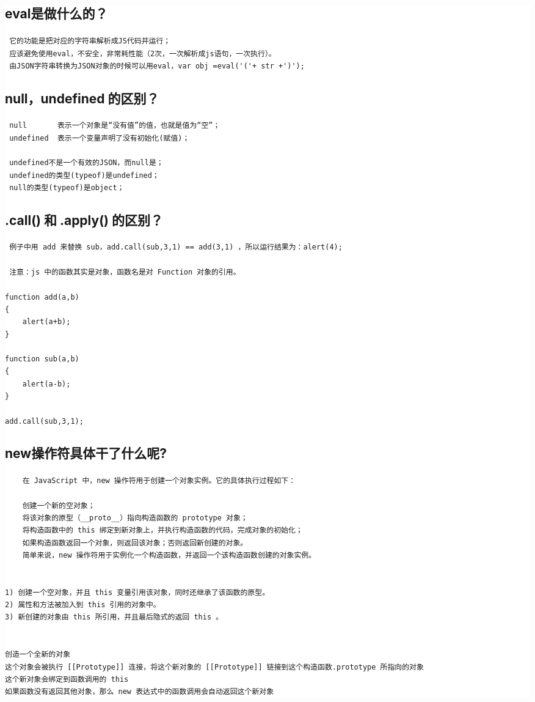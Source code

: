  
## eval是做什么的？

     它的功能是把对应的字符串解析成JS代码并运行；
     应该避免使用eval，不安全，非常耗性能（2次，一次解析成js语句，一次执行）。
     由JSON字符串转换为JSON对象的时候可以用eval，var obj =eval('('+ str +')');
     
## null，undefined 的区别？

     null 		表示一个对象是“没有值”的值，也就是值为“空”；
     undefined 	表示一个变量声明了没有初始化(赋值)；
    
     undefined不是一个有效的JSON，而null是；
     undefined的类型(typeof)是undefined；
     null的类型(typeof)是object；
 
 
## .call() 和 .apply() 的区别？
  
     例子中用 add 来替换 sub，add.call(sub,3,1) == add(3,1) ，所以运行结果为：alert(4);
  
     注意：js 中的函数其实是对象，函数名是对 Function 对象的引用。
  
   	function add(a,b)
   	{
   	    alert(a+b);
   	}
  
   	function sub(a,b)
   	{
   	    alert(a-b);
   	}
  
   	add.call(sub,3,1);
   	
## new操作符具体干了什么呢?

        在 JavaScript 中，new 操作符用于创建一个对象实例。它的具体执行过程如下：

        创建一个新的空对象；
        将该对象的原型（__proto__）指向构造函数的 prototype 对象；
        将构造函数中的 this 绑定到新对象上，并执行构造函数的代码，完成对象的初始化；
        如果构造函数返回一个对象，则返回该对象；否则返回新创建的对象。
        简单来说，new 操作符用于实例化一个构造函数，并返回一个该构造函数创建的对象实例。
        

    1) 创建一个空对象，并且 this 变量引用该对象，同时还继承了该函数的原型。
    2) 属性和方法被加入到 this 引用的对象中。
    3) 新创建的对象由 this 所引用，并且最后隐式的返回 this 。


    创造一个全新的对象
    这个对象会被执行 [[Prototype]] 连接，将这个新对象的 [[Prototype]] 链接到这个构造函数.prototype 所指向的对象
    这个新对象会绑定到函数调用的 this
    如果函数没有返回其他对象，那么 new 表达式中的函数调用会自动返回这个新对象
